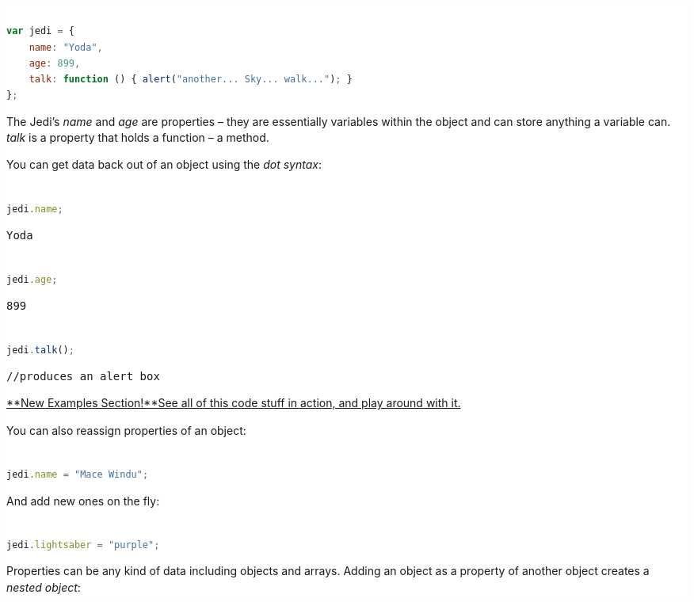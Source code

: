 ```javascript

var jedi = {
    name: "Yoda",
    age: 899,
    talk: function () { alert("another... Sky... walk..."); }
};

```

The Jedi’s <var>name</var> and <var>age</var> are properties – they are essentially variables within the object and can store anything a variable can. <var>talk</var> is a property that holds a function – a method.

You can get data back out of an object using the *dot syntax*:

```javascript

jedi.name;

```

<samp>Yoda</samp>

```javascript

jedi.age;

```

<samp>899</samp>

```javascript

jedi.talk();

```

<samp>//produces an alert box</samp>

[**New Examples Section!**See all of this code stuff in action, and play around with it.](https://www.htmldog.com/examples/)

You can also reassign properties of an object:

```javascript

jedi.name = "Mace Windu";

```

And add new ones on the fly:

```javascript

jedi.lightsaber = "purple";

```

Properties can be any kind of data including objects and arrays. Adding an object as a property of another object creates a *nested object*:

